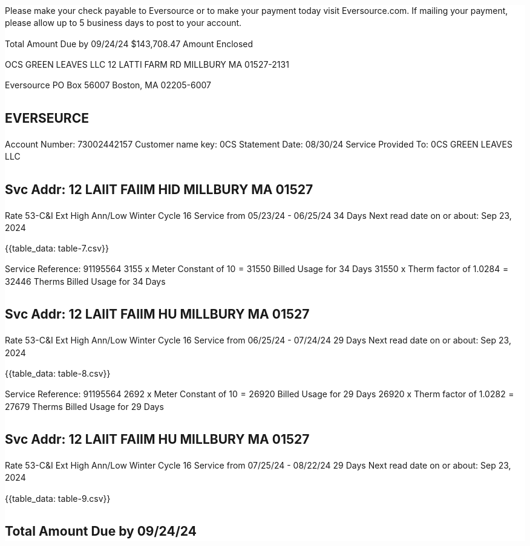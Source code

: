 Please make your check payable to Eversource or to make your payment today visit Eversource.com. If mailing your payment, please allow up to 5 business days to post to your account.

Total Amount Due by 09/24/24
\$143,708.47
Amount Enclosed

OCS GREEN LEAVES LLC
12 LATTI FARM RD
MILLBURY MA 01527-2131

Eversource
PO Box 56007
Boston, MA 02205-6007

## EVERSEURCE

Account Number: 73002442157
Customer name key: 0CS
Statement Date: 08/30/24
Service Provided To:
0CS GREEN LEAVES LLC

## Svc Addr: 12 LAIIT FAIIM HID MILLBURY MA 01527

Rate 53-C\&I Ext High Ann/Low Winter Cycle 16 Service from 05/23/24 - 06/25/24 34 Days
Next read date on or about: Sep 23, 2024

{{table_data: table-7.csv}}

Service Reference: 91195564
3155 x Meter Constant of $10=31550$ Billed Usage for 34 Days
31550 x Therm factor of $1.0284=32446$ Therms Billed Usage for 34 Days

## Svc Addr: 12 LAIIT FAIIM HU MILLBURY MA 01527

Rate 53-C\&I Ext High Ann/Low Winter Cycle 16 Service from 06/25/24 - 07/24/24 29 Days
Next read date on or about: Sep 23, 2024

{{table_data: table-8.csv}}

Service Reference: 91195564
2692 x Meter Constant of $10=26920$ Billed Usage for 29 Days
26920 x Therm factor of $1.0282=27679$ Therms Billed Usage for 29 Days

## Svc Addr: 12 LAIIT FAIIM HU MILLBURY MA 01527

Rate 53-C\&I Ext High Ann/Low Winter Cycle 16 Service from 07/25/24 - 08/22/24 29 Days
Next read date on or about: Sep 23, 2024

{{table_data: table-9.csv}}

## Total Amount Due by 09/24/24
